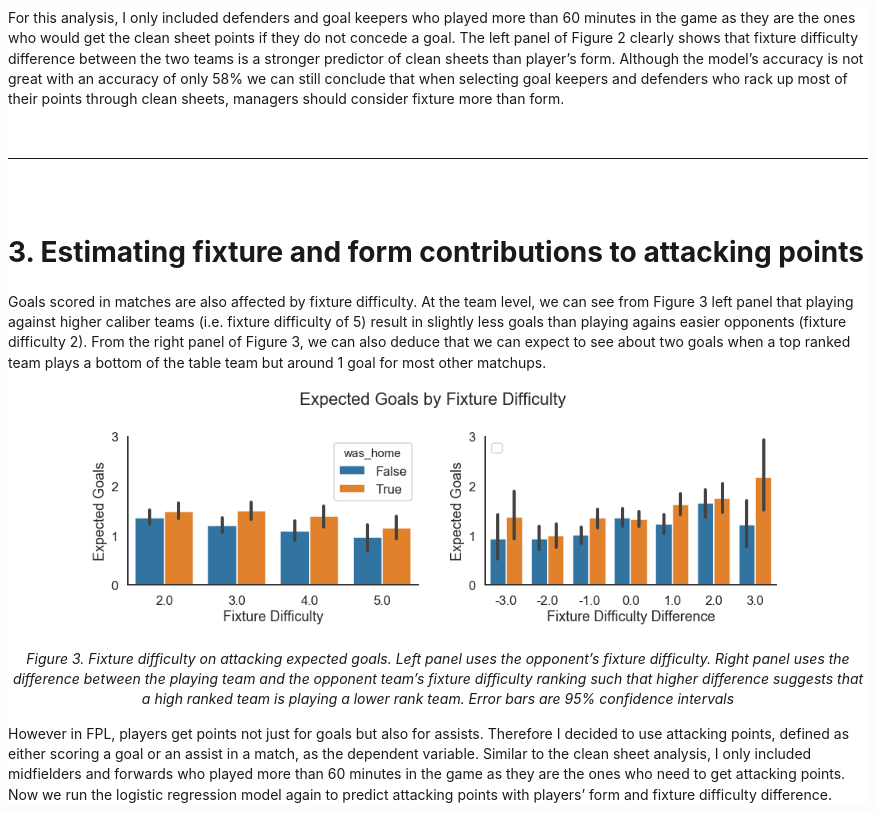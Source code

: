 For this analysis, I only included defenders and goal keepers who played more than 60 minutes in the game as they are the ones who would get the clean sheet points if they do not concede a goal. The left panel of Figure 2 clearly shows that fixture difficulty difference between the two teams is a stronger predictor of clean sheets than player’s form. Although the model’s accuracy is not great with an accuracy of only 58% we can still conclude that when selecting goal keepers and defenders who rack up most of their points through clean sheets, managers should consider fixture more than form.


<br>

___

<br>

# 3. Estimating fixture and form contributions to attacking points

Goals scored in matches are also affected by fixture difficulty. At the team level, we can see from Figure 3 left panel that playing against higher caliber teams (i.e. fixture difficulty of 5) result in slightly less goals than playing agains easier opponents (fixture difficulty 2). From the right panel of Figure 3, we can also deduce that we can expect to see about two goals when a top ranked team plays a bottom of the table team but around 1 goal for most other matchups.

<div style="text-align:center">
<img src="/assets/post20181226/fig4.png" width="700">  
<figcaption><p align="center"><i>Figure 3. Fixture difficulty on attacking expected goals. Left panel uses the opponent’s fixture difficulty. Right panel uses the difference between the playing team and the opponent team’s fixture difficulty ranking such that higher difference suggests that a high ranked team is playing a lower rank team. Error bars are 95% confidence intervals</i>
</p></figcaption>
</div>

However in FPL, players get points not just for goals but also for assists. Therefore I decided to use attacking points, defined as either scoring a goal or an assist in a match, as the dependent variable. Similar to the clean sheet analysis, I only included midfielders and forwards who played more than 60 minutes in the game as they are the ones who need to get attacking points. Now we run the logistic regression model again to predict attacking points with players’ form and fixture difficulty difference.
